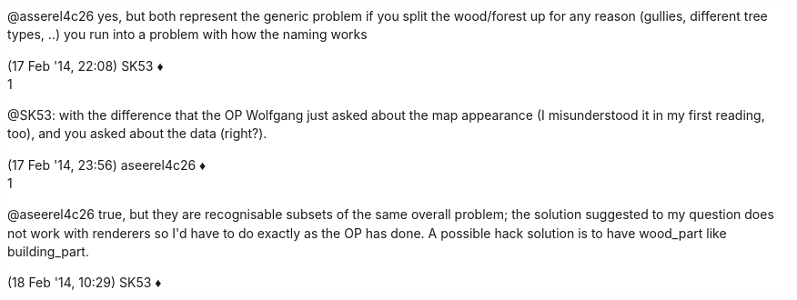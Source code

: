 <div id="post-30807-score" class="comment-score">
&#10;</div>
<div class="comment-text">
<p>@asserel4c26 yes, but both represent the generic problem if you split the wood/forest up for any reason (gullies, different tree types, ..) you run into a problem with how the naming works</p>
</div>
<div id="comment-30807-info" class="comment-info">
<span class="comment-age">(17 Feb '14, 22:08)</span> <span class="comment-user userinfo">SK53 ♦</span>
</div>
</div>
<span id="30810"></span>
<div id="comment-30810" class="comment">
<div id="post-30810-score" class="comment-score">
1
</div>
<div class="comment-text">
<p><span>@SK53</span>: with the difference that the OP Wolfgang just asked about the map appearance (I misunderstood it in my first reading, too), and you asked about the data (right?).</p>
</div>
<div id="comment-30810-info" class="comment-info">
<span class="comment-age">(17 Feb '14, 23:56)</span> <span class="comment-user userinfo">aseerel4c26 ♦</span>
</div>
</div>
<span id="30820"></span>
<div id="comment-30820" class="comment">
<div id="post-30820-score" class="comment-score">
1
</div>
<div class="comment-text">
<p><span>@aseerel4c26</span> true, but they are recognisable subsets of the same overall problem; the solution suggested to my question does not work with renderers so I'd have to do exactly as the OP has done. A possible hack solution is to have wood_part like building_part.</p>
</div>
<div id="comment-30820-info" class="comment-info">
<span class="comment-age">(18 Feb '14, 10:29)</span> <span class="comment-user userinfo">SK53 ♦</span>
</div>
</div>
</div>
<div id="comment-tools-30773" class="comment-tools">
&#10;</div>
<div class="clear">
&#10;</div>
<div id="comment-30773-form-container" class="comment-form-container">
&#10;</div>
<div class="clear">
&#10;</div>
</div></td>
</tr>
</tbody>
</table>
